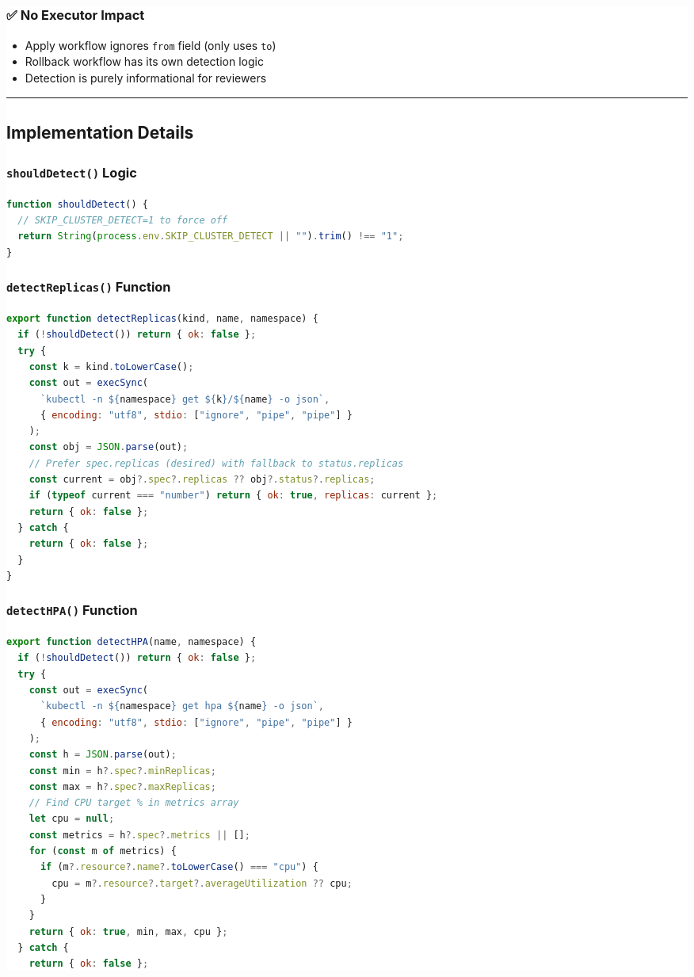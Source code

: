 ### ✅ No Executor Impact
- Apply workflow ignores `from` field (only uses `to`)
- Rollback workflow has its own detection logic
- Detection is purely informational for reviewers

---

## Implementation Details

### `shouldDetect()` Logic

```javascript
function shouldDetect() {
  // SKIP_CLUSTER_DETECT=1 to force off
  return String(process.env.SKIP_CLUSTER_DETECT || "").trim() !== "1";
}
```

### `detectReplicas()` Function

```javascript
export function detectReplicas(kind, name, namespace) {
  if (!shouldDetect()) return { ok: false };
  try {
    const k = kind.toLowerCase();
    const out = execSync(
      `kubectl -n ${namespace} get ${k}/${name} -o json`,
      { encoding: "utf8", stdio: ["ignore", "pipe", "pipe"] }
    );
    const obj = JSON.parse(out);
    // Prefer spec.replicas (desired) with fallback to status.replicas
    const current = obj?.spec?.replicas ?? obj?.status?.replicas;
    if (typeof current === "number") return { ok: true, replicas: current };
    return { ok: false };
  } catch {
    return { ok: false };
  }
}
```

### `detectHPA()` Function

```javascript
export function detectHPA(name, namespace) {
  if (!shouldDetect()) return { ok: false };
  try {
    const out = execSync(
      `kubectl -n ${namespace} get hpa ${name} -o json`,
      { encoding: "utf8", stdio: ["ignore", "pipe", "pipe"] }
    );
    const h = JSON.parse(out);
    const min = h?.spec?.minReplicas;
    const max = h?.spec?.maxReplicas;
    // Find CPU target % in metrics array
    let cpu = null;
    const metrics = h?.spec?.metrics || [];
    for (const m of metrics) {
      if (m?.resource?.name?.toLowerCase() === "cpu") {
        cpu = m?.resource?.target?.averageUtilization ?? cpu;
      }
    }
    return { ok: true, min, max, cpu };
  } catch {
    return { ok: false };
```